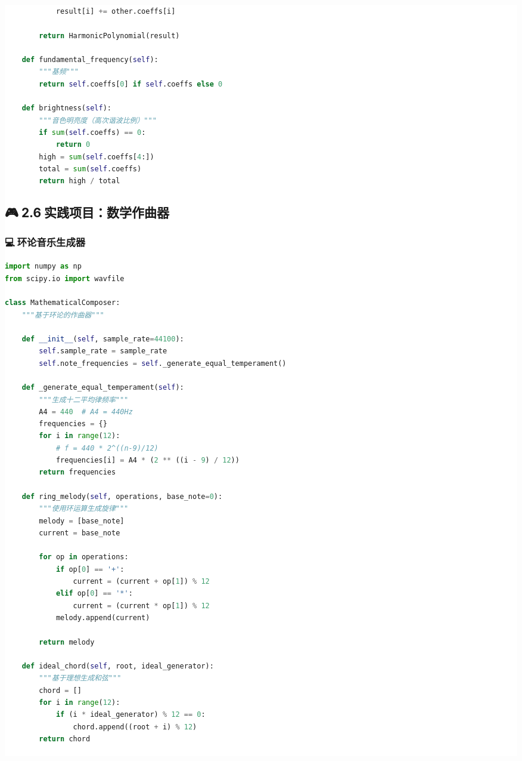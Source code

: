 ```python
            result[i] += other.coeffs[i]
            
        return HarmonicPolynomial(result)
    
    def fundamental_frequency(self):
        """基频"""
        return self.coeffs[0] if self.coeffs else 0
    
    def brightness(self):
        """音色明亮度（高次谐波比例）"""
        if sum(self.coeffs) == 0:
            return 0
        high = sum(self.coeffs[4:])
        total = sum(self.coeffs)
        return high / total
```

## 🎮 2.6 实践项目：数学作曲器

### 💻 环论音乐生成器

```python
import numpy as np
from scipy.io import wavfile

class MathematicalComposer:
    """基于环论的作曲器"""
    
    def __init__(self, sample_rate=44100):
        self.sample_rate = sample_rate
        self.note_frequencies = self._generate_equal_temperament()
    
    def _generate_equal_temperament(self):
        """生成十二平均律频率"""
        A4 = 440  # A4 = 440Hz
        frequencies = {}
        for i in range(12):
            # f = 440 * 2^((n-9)/12)
            frequencies[i] = A4 * (2 ** ((i - 9) / 12))
        return frequencies
    
    def ring_melody(self, operations, base_note=0):
        """使用环运算生成旋律"""
        melody = [base_note]
        current = base_note
        
        for op in operations:
            if op[0] == '+':
                current = (current + op[1]) % 12
            elif op[0] == '*':
                current = (current * op[1]) % 12
            melody.append(current)
            
        return melody
    
    def ideal_chord(self, root, ideal_generator):
        """基于理想生成和弦"""
        chord = []
        for i in range(12):
            if (i * ideal_generator) % 12 == 0:
                chord.append((root + i) % 12)
        return chord
    
```